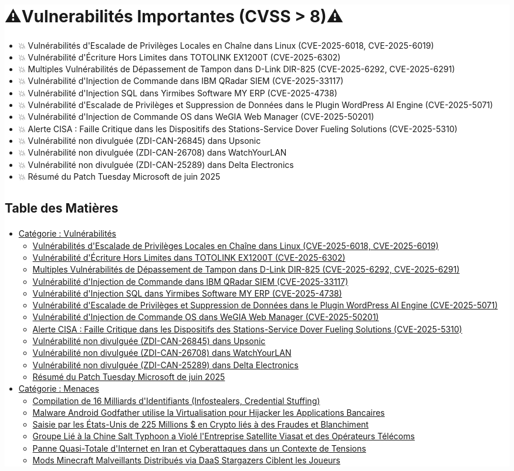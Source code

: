 # ⚠️Vulnerabilités Importantes (CVSS > 8)⚠️
* 💥 Vulnérabilités d'Escalade de Privilèges Locales en Chaîne dans Linux (CVE-2025-6018, CVE-2025-6019)
* 💥 Vulnérabilité d'Écriture Hors Limites dans TOTOLINK EX1200T (CVE-2025-6302)
* 💥 Multiples Vulnérabilités de Dépassement de Tampon dans D-Link DIR-825 (CVE-2025-6292, CVE-2025-6291)
* 💥 Vulnérabilité d'Injection de Commande dans IBM QRadar SIEM (CVE-2025-33117)
* 💥 Vulnérabilité d'Injection SQL dans Yirmibes Software MY ERP (CVE-2025-4738)
* 💥 Vulnérabilité d'Escalade de Privilèges et Suppression de Données dans le Plugin WordPress AI Engine (CVE-2025-5071)
* 💥 Vulnérabilité d'Injection de Commande OS dans WeGIA Web Manager (CVE-2025-50201)
* 💥 Alerte CISA : Faille Critique dans les Dispositifs des Stations-Service Dover Fueling Solutions (CVE-2025-5310)
* 💥 Vulnérabilité non divulguée (ZDI-CAN-26845) dans Upsonic
* 💥 Vulnérabilité non divulguée (ZDI-CAN-26708) dans WatchYourLAN
* 💥 Vulnérabilité non divulguée (ZDI-CAN-25289) dans Delta Electronics
* 💥 Résumé du Patch Tuesday Microsoft de juin 2025

## Table des Matières
* [Catégorie : Vulnérabilités](#catégorie---vulnérabilités)
    * [Vulnérabilités d'Escalade de Privilèges Locales en Chaîne dans Linux (CVE-2025-6018, CVE-2025-6019)](#vulnerabilites-descalade-de-privileges-locales-en-chaine-dans-linux-cve-2025-6018-cve-2025-6019)
    * [Vulnérabilité d'Écriture Hors Limites dans TOTOLINK EX1200T (CVE-2025-6302)](#vulnerabilite-decriture-hors-limites-dans-totolink-ex1200t-cve-2025-6302)
    * [Multiples Vulnérabilités de Dépassement de Tampon dans D-Link DIR-825 (CVE-2025-6292, CVE-2025-6291)](#multiples-vulnerabilites-de-depassement-de-tampon-dans-d-link-dir-825-cve-2025-6292-cve-2025-6291)
    * [Vulnérabilité d'Injection de Commande dans IBM QRadar SIEM (CVE-2025-33117)](#vulnerabilite-dinjection-de-commande-dans-ibm-qradar-siem-cve-2025-33117)
    * [Vulnérabilité d'Injection SQL dans Yirmibes Software MY ERP (CVE-2025-4738)](#vulnerabilite-dinjection-sql-dans-yirmibes-software-my-erp-cve-2025-4738)
    * [Vulnérabilité d'Escalade de Privilèges et Suppression de Données dans le Plugin WordPress AI Engine (CVE-2025-5071)](#vulnerabilite-descalade-de-privileges-et-suppression-de-donnees-dans-le-plugin-wordpress-ai-engine-cve-2025-5071)
    * [Vulnérabilité d'Injection de Commande OS dans WeGIA Web Manager (CVE-2025-50201)](#vulnerabilite-dinjection-de-commande-os-dans-wegia-web-manager-cve-2025-50201)
    * [Alerte CISA : Faille Critique dans les Dispositifs des Stations-Service Dover Fueling Solutions (CVE-2025-5310)](#alerte-cisa--faille-critique-dans-les-dispositifs-des-stations-service-dover-fueling-solutions-cve-2025-5310)
    * [Vulnérabilité non divulguée (ZDI-CAN-26845) dans Upsonic](#vulnerabilite-non-divulguee-zdi-can-26845-dans-upsonic)
    * [Vulnérabilité non divulguée (ZDI-CAN-26708) dans WatchYourLAN](#vulnerabilite-non-divulguee-zdi-can-26708-dans-watchyourlan)
    * [Vulnérabilité non divulguée (ZDI-CAN-25289) dans Delta Electronics](#vulnerabilite-non-divulguee-zdi-can-25289-dans-delta-electronics)
    * [Résumé du Patch Tuesday Microsoft de juin 2025](#resume-du-patch-tuesday-microsoft-de-juin-2025)
* [Catégorie : Menaces](#catégorie---menaces)
    * [Compilation de 16 Milliards d'Identifiants (Infostealers, Credential Stuffing)](#compilation-de-16-milliards-didentifiants-infostealers-credential-stuffing)
    * [Malware Android Godfather utilise la Virtualisation pour Hijacker les Applications Bancaires](#malware-android-godfather-utilise-la-virtualisation-pour-hijacker-les-applications-bancaires)
    * [Saisie par les États-Unis de 225 Millions $ en Crypto liés à des Fraudes et Blanchiment](#saisie-par-les-etats-unis-de-225-millions-en-crypto-lies-a-des-fraudes-et-blanchiment)
    * [Groupe Lié à la Chine Salt Typhoon a Violé l'Entreprise Satellite Viasat et des Opérateurs Télécoms](#groupe-lie-a-la-chine-salt-typhoon-a-viole-lentreprise-satellite-viasat-et-des-operateurs-telecoms)
    * [Panne Quasi-Totale d'Internet en Iran et Cyberattaques dans un Contexte de Tensions](#panne-quasi-totale-dinternet-en-iran-et-cyberattaques-dans-un-contexte-de-tensions)
    * [Mods Minecraft Malveillants Distribués via DaaS Stargazers Ciblent les Joueurs](#mods-minecraft-malveillants-distribues-via-daas-stargazers-ciblent-les-joueurs)